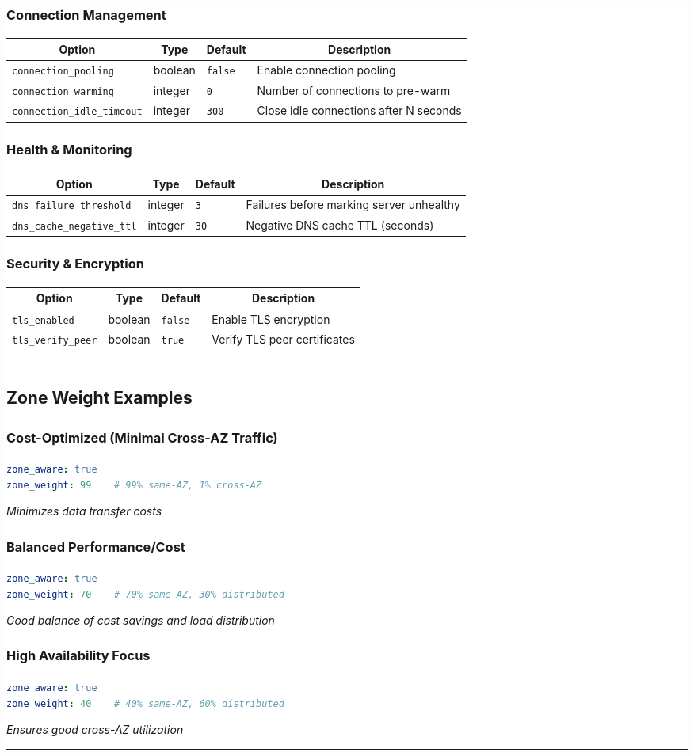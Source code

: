 ### Connection Management

| Option | Type | Default | Description |
|--------|------|---------|-------------|
| `connection_pooling` | boolean | `false` | Enable connection pooling |
| `connection_warming` | integer | `0` | Number of connections to pre-warm |
| `connection_idle_timeout` | integer | `300` | Close idle connections after N seconds |

### Health & Monitoring

| Option | Type | Default | Description |
|--------|------|---------|-------------|
| `dns_failure_threshold` | integer | `3` | Failures before marking server unhealthy |
| `dns_cache_negative_ttl` | integer | `30` | Negative DNS cache TTL (seconds) |

### Security & Encryption

| Option | Type | Default | Description |
|--------|------|---------|-------------|
| `tls_enabled` | boolean | `false` | Enable TLS encryption |
| `tls_verify_peer` | boolean | `true` | Verify TLS peer certificates |

---

## Zone Weight Examples

### Cost-Optimized (Minimal Cross-AZ Traffic)
```yaml
zone_aware: true
zone_weight: 99    # 99% same-AZ, 1% cross-AZ
```
*Minimizes data transfer costs*

### Balanced Performance/Cost
```yaml
zone_aware: true
zone_weight: 70    # 70% same-AZ, 30% distributed
```
*Good balance of cost savings and load distribution*

### High Availability Focus
```yaml
zone_aware: true
zone_weight: 40    # 40% same-AZ, 60% distributed
```
*Ensures good cross-AZ utilization*

---
